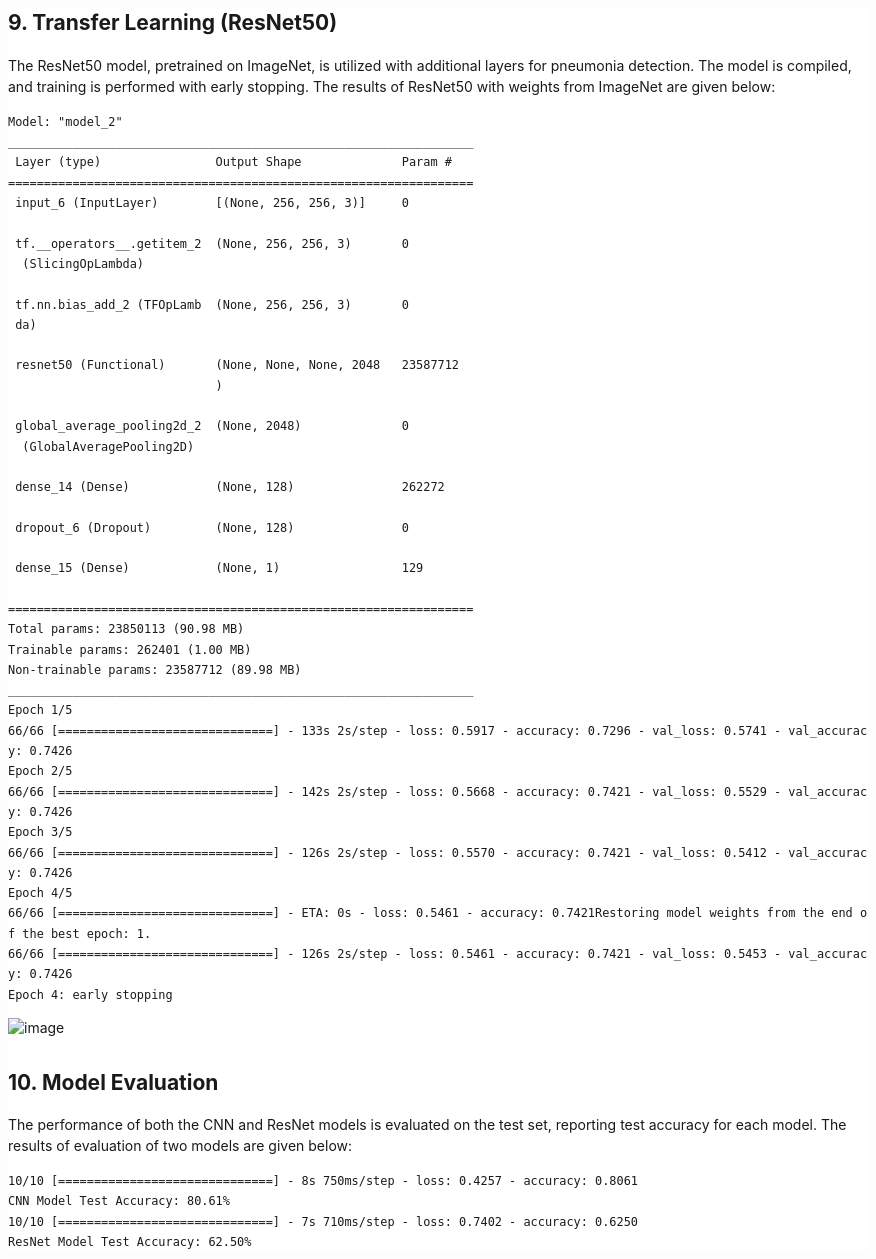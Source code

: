## 9. Transfer Learning (ResNet50)
The ResNet50 model, pretrained on ImageNet, is utilized with additional layers for pneumonia detection. The model is compiled, and training is performed with early stopping. The results of ResNet50 with weights from ImageNet are given below:
```
Model: "model_2"
_________________________________________________________________
 Layer (type)                Output Shape              Param #   
=================================================================
 input_6 (InputLayer)        [(None, 256, 256, 3)]     0         
                                                                 
 tf.__operators__.getitem_2  (None, 256, 256, 3)       0         
  (SlicingOpLambda)                                              
                                                                 
 tf.nn.bias_add_2 (TFOpLamb  (None, 256, 256, 3)       0         
 da)                                                             
                                                                 
 resnet50 (Functional)       (None, None, None, 2048   23587712  
                             )                                   
                                                                 
 global_average_pooling2d_2  (None, 2048)              0         
  (GlobalAveragePooling2D)                                       
                                                                 
 dense_14 (Dense)            (None, 128)               262272    
                                                                 
 dropout_6 (Dropout)         (None, 128)               0         
                                                                 
 dense_15 (Dense)            (None, 1)                 129       
                                                                 
=================================================================
Total params: 23850113 (90.98 MB)
Trainable params: 262401 (1.00 MB)
Non-trainable params: 23587712 (89.98 MB)
_________________________________________________________________
Epoch 1/5
66/66 [==============================] - 133s 2s/step - loss: 0.5917 - accuracy: 0.7296 - val_loss: 0.5741 - val_accuracy: 0.7426
Epoch 2/5
66/66 [==============================] - 142s 2s/step - loss: 0.5668 - accuracy: 0.7421 - val_loss: 0.5529 - val_accuracy: 0.7426
Epoch 3/5
66/66 [==============================] - 126s 2s/step - loss: 0.5570 - accuracy: 0.7421 - val_loss: 0.5412 - val_accuracy: 0.7426
Epoch 4/5
66/66 [==============================] - ETA: 0s - loss: 0.5461 - accuracy: 0.7421Restoring model weights from the end of the best epoch: 1.
66/66 [==============================] - 126s 2s/step - loss: 0.5461 - accuracy: 0.7421 - val_loss: 0.5453 - val_accuracy: 0.7426
Epoch 4: early stopping
```
![image](https://github.com/SrkPrasadChangala/pneumoniaDetection/assets/77905636/78ef50eb-e23a-4a7d-8300-ca5cd49a6b83)
## 10. Model Evaluation
The performance of both the CNN and ResNet models is evaluated on the test set, reporting test accuracy for each model. The results of evaluation of two models are given below:
```
10/10 [==============================] - 8s 750ms/step - loss: 0.4257 - accuracy: 0.8061
CNN Model Test Accuracy: 80.61%
10/10 [==============================] - 7s 710ms/step - loss: 0.7402 - accuracy: 0.6250
ResNet Model Test Accuracy: 62.50%
```
